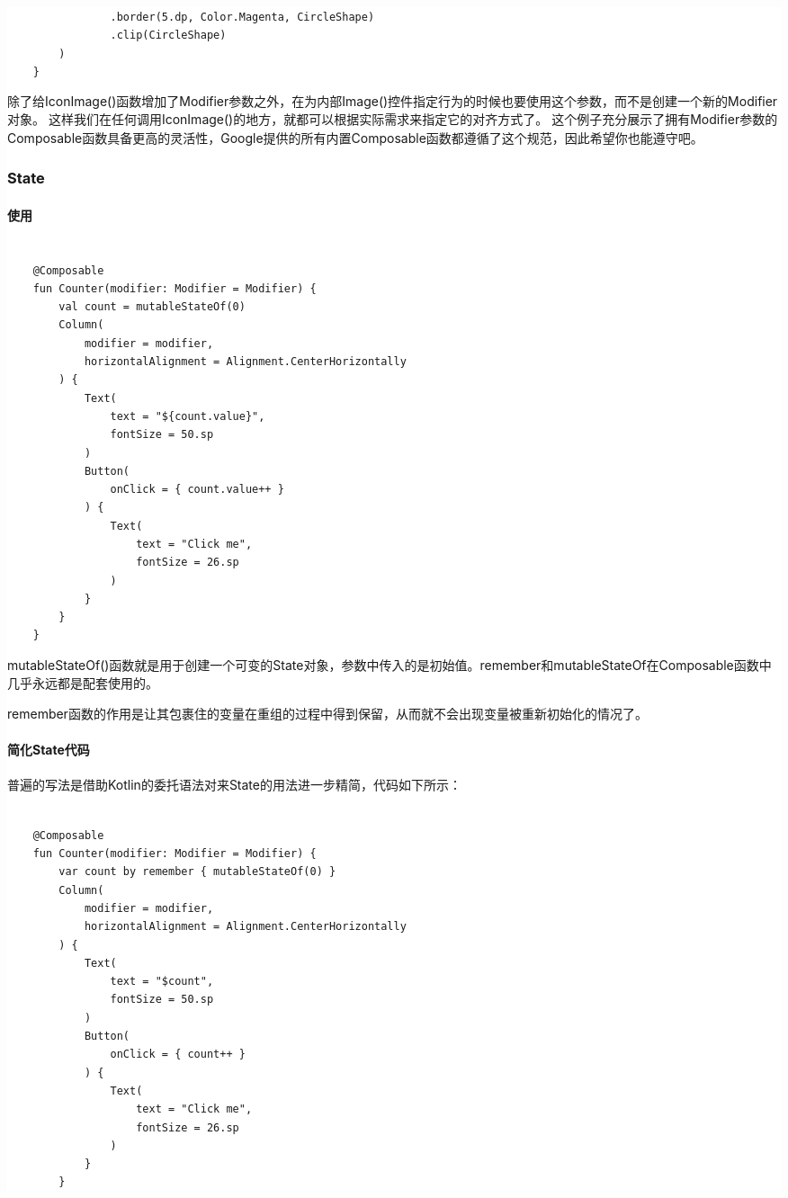 ```
	            .border(5.dp, Color.Magenta, CircleShape)
	            .clip(CircleShape)
	    )
	}
```

除了给IconImage()函数增加了Modifier参数之外，在为内部Image()控件指定行为的时候也要使用这个参数，而不是创建一个新的Modifier对象。
这样我们在任何调用IconImage()的地方，就都可以根据实际需求来指定它的对齐方式了。
这个例子充分展示了拥有Modifier参数的Composable函数具备更高的灵活性，Google提供的所有内置Composable函数都遵循了这个规范，因此希望你也能遵守吧。

### State
#### 使用
```

	@Composable
	fun Counter(modifier: Modifier = Modifier) {
	    val count = mutableStateOf(0)
	    Column(
	        modifier = modifier,
	        horizontalAlignment = Alignment.CenterHorizontally
	    ) {
	        Text(
	            text = "${count.value}",
	            fontSize = 50.sp
	        )
	        Button(
	            onClick = { count.value++ }
	        ) {
	            Text(
	                text = "Click me",
	                fontSize = 26.sp
	            )
	        }
	    }
	}
```
mutableStateOf()函数就是用于创建一个可变的State对象，参数中传入的是初始值。remember和mutableStateOf在Composable函数中几乎永远都是配套使用的。

remember函数的作用是让其包裹住的变量在重组的过程中得到保留，从而就不会出现变量被重新初始化的情况了。
#### 简化State代码
普遍的写法是借助Kotlin的委托语法对来State的用法进一步精简，代码如下所示：
```

	@Composable
	fun Counter(modifier: Modifier = Modifier) {
	    var count by remember { mutableStateOf(0) }
	    Column(
	        modifier = modifier,
	        horizontalAlignment = Alignment.CenterHorizontally
	    ) {
	        Text(
	            text = "$count",
	            fontSize = 50.sp
	        )
	        Button(
	            onClick = { count++ }
	        ) {
	            Text(
	                text = "Click me",
	                fontSize = 26.sp
	            )
	        }
	    }
```